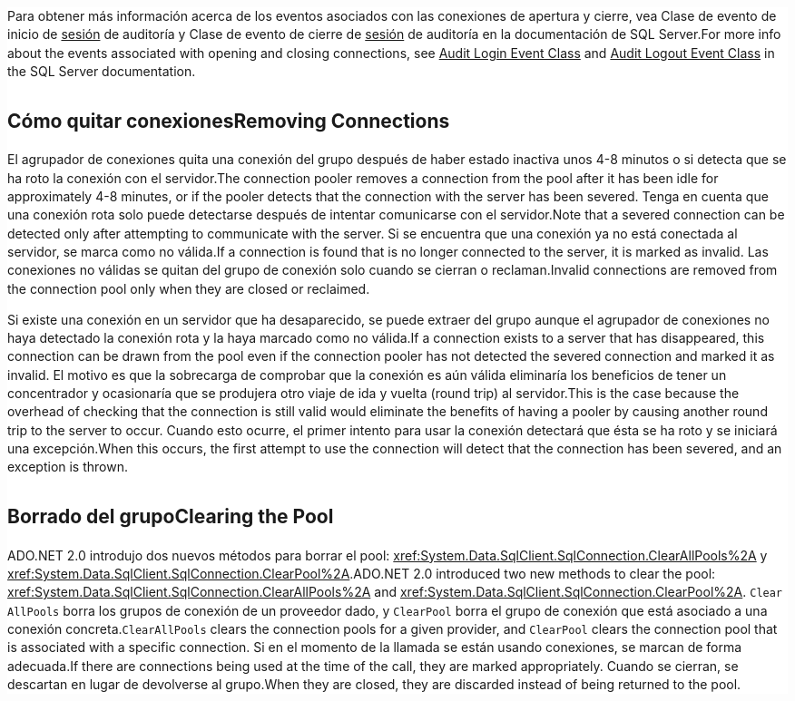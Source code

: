 <span data-ttu-id="ccd01-160">Para obtener más información acerca de los eventos asociados con las conexiones de apertura y cierre, vea Clase de evento de inicio de [sesión](/sql/relational-databases/event-classes/audit-login-event-class) de auditoría y Clase de evento de cierre de [sesión](/sql/relational-databases/event-classes/audit-logout-event-class) de auditoría en la documentación de SQL Server.</span><span class="sxs-lookup"><span data-stu-id="ccd01-160">For more info about the events associated with opening and closing connections, see [Audit Login Event Class](/sql/relational-databases/event-classes/audit-login-event-class) and [Audit Logout Event Class](/sql/relational-databases/event-classes/audit-logout-event-class) in the SQL Server documentation.</span></span>  
  
## <a name="removing-connections"></a><span data-ttu-id="ccd01-161">Cómo quitar conexiones</span><span class="sxs-lookup"><span data-stu-id="ccd01-161">Removing Connections</span></span>  
 <span data-ttu-id="ccd01-162">El agrupador de conexiones quita una conexión del grupo después de haber estado inactiva unos 4-8 minutos o si detecta que se ha roto la conexión con el servidor.</span><span class="sxs-lookup"><span data-stu-id="ccd01-162">The connection pooler removes a connection from the pool after it has been idle for approximately 4-8 minutes, or if the pooler detects that the connection with the server has been severed.</span></span> <span data-ttu-id="ccd01-163">Tenga en cuenta que una conexión rota solo puede detectarse después de intentar comunicarse con el servidor.</span><span class="sxs-lookup"><span data-stu-id="ccd01-163">Note that a severed connection can be detected only after attempting to communicate with the server.</span></span> <span data-ttu-id="ccd01-164">Si se encuentra que una conexión ya no está conectada al servidor, se marca como no válida.</span><span class="sxs-lookup"><span data-stu-id="ccd01-164">If a connection is found that is no longer connected to the server, it is marked as invalid.</span></span> <span data-ttu-id="ccd01-165">Las conexiones no válidas se quitan del grupo de conexión solo cuando se cierran o reclaman.</span><span class="sxs-lookup"><span data-stu-id="ccd01-165">Invalid connections are removed from the connection pool only when they are closed or reclaimed.</span></span>  
  
 <span data-ttu-id="ccd01-166">Si existe una conexión en un servidor que ha desaparecido, se puede extraer del grupo aunque el agrupador de conexiones no haya detectado la conexión rota y la haya marcado como no válida.</span><span class="sxs-lookup"><span data-stu-id="ccd01-166">If a connection exists to a server that has disappeared, this connection can be drawn from the pool even if the connection pooler has not detected the severed connection and marked it as invalid.</span></span> <span data-ttu-id="ccd01-167">El motivo es que la sobrecarga de comprobar que la conexión es aún válida eliminaría los beneficios de tener un concentrador y ocasionaría que se produjera otro viaje de ida y vuelta (round trip) al servidor.</span><span class="sxs-lookup"><span data-stu-id="ccd01-167">This is the case because the overhead of checking that the connection is still valid would eliminate the benefits of having a pooler by causing another round trip to the server to occur.</span></span> <span data-ttu-id="ccd01-168">Cuando esto ocurre, el primer intento para usar la conexión detectará que ésta se ha roto y se iniciará una excepción.</span><span class="sxs-lookup"><span data-stu-id="ccd01-168">When this occurs, the first attempt to use the connection will detect that the connection has been severed, and an exception is thrown.</span></span>  
  
## <a name="clearing-the-pool"></a><span data-ttu-id="ccd01-169">Borrado del grupo</span><span class="sxs-lookup"><span data-stu-id="ccd01-169">Clearing the Pool</span></span>  
 <span data-ttu-id="ccd01-170">ADO.NET 2.0 introdujo dos nuevos métodos para borrar el pool: <xref:System.Data.SqlClient.SqlConnection.ClearAllPools%2A> y <xref:System.Data.SqlClient.SqlConnection.ClearPool%2A>.</span><span class="sxs-lookup"><span data-stu-id="ccd01-170">ADO.NET 2.0 introduced two new methods to clear the pool: <xref:System.Data.SqlClient.SqlConnection.ClearAllPools%2A> and <xref:System.Data.SqlClient.SqlConnection.ClearPool%2A>.</span></span> <span data-ttu-id="ccd01-171">`ClearAllPools` borra los grupos de conexión de un proveedor dado, y `ClearPool` borra el grupo de conexión que está asociado a una conexión concreta.</span><span class="sxs-lookup"><span data-stu-id="ccd01-171">`ClearAllPools` clears the connection pools for a given provider, and `ClearPool` clears the connection pool that is associated with a specific connection.</span></span> <span data-ttu-id="ccd01-172">Si en el momento de la llamada se están usando conexiones, se marcan de forma adecuada.</span><span class="sxs-lookup"><span data-stu-id="ccd01-172">If there are connections being used at the time of the call, they are marked appropriately.</span></span> <span data-ttu-id="ccd01-173">Cuando se cierran, se descartan en lugar de devolverse al grupo.</span><span class="sxs-lookup"><span data-stu-id="ccd01-173">When they are closed, they are discarded instead of being returned to the pool.</span></span>  
  